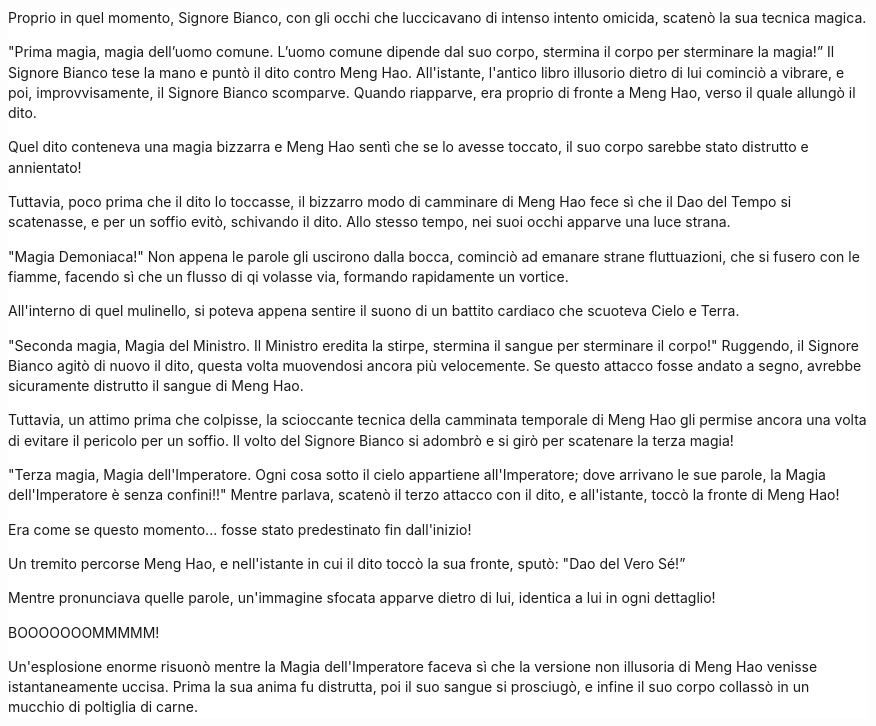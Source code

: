 
Proprio in quel momento, Signore Bianco, con gli occhi che luccicavano di intenso intento omicida, scatenò la sua tecnica magica.


"Prima magia, magia dell’uomo comune. L’uomo comune dipende dal suo corpo, stermina il corpo per sterminare la magia!” Il Signore Bianco tese la mano e puntò il dito contro Meng Hao. All'istante, l'antico libro illusorio dietro di lui cominciò a vibrare, e poi, improvvisamente, il Signore Bianco scomparve. Quando riapparve, era proprio di fronte a Meng Hao, verso il quale allungò il dito.


Quel dito conteneva una magia bizzarra e Meng Hao sentì che se lo avesse toccato, il suo corpo sarebbe stato distrutto e annientato!


Tuttavia, poco prima che il dito lo toccasse, il bizzarro modo di camminare di Meng Hao fece sì che il Dao del Tempo si scatenasse, e per un soffio evitò, schivando il dito. Allo stesso tempo, nei suoi occhi apparve una luce strana.


"Magia Demoniaca!" Non appena le parole gli uscirono dalla bocca, cominciò ad emanare strane fluttuazioni, che si fusero con le fiamme, facendo sì che un flusso di qi volasse via, formando rapidamente un vortice.


All'interno di quel mulinello, si poteva appena sentire il suono di un battito cardiaco che scuoteva Cielo e Terra.


"Seconda magia, Magia del Ministro. Il Ministro eredita la stirpe, stermina il sangue per sterminare il corpo!" Ruggendo, il Signore Bianco agitò di nuovo il dito, questa volta muovendosi ancora più velocemente. Se questo attacco fosse andato a segno, avrebbe sicuramente distrutto il sangue di Meng Hao.


Tuttavia, un attimo prima che colpisse, la scioccante tecnica della camminata temporale di Meng Hao gli permise ancora una volta di evitare il pericolo per un soffio. Il volto del Signore Bianco si adombrò e si girò per scatenare la terza magia!


"Terza magia, Magia dell'Imperatore. Ogni cosa sotto il cielo appartiene all'Imperatore; dove arrivano le sue parole, la Magia dell'Imperatore è senza confini!!" Mentre parlava, scatenò il terzo attacco con il dito, e all'istante, toccò la fronte di Meng Hao!


Era come se questo momento... fosse stato predestinato fin dall'inizio!


Un tremito percorse Meng Hao, e nell'istante in cui il dito toccò la sua fronte, sputò: "Dao del Vero Sé!”


Mentre pronunciava quelle parole, un'immagine sfocata apparve dietro di lui, identica a lui in ogni dettaglio!


BOOOOOOOMMMMM!


Un'esplosione enorme risuonò mentre la Magia dell'Imperatore faceva sì che la versione non illusoria di Meng Hao venisse istantaneamente uccisa. Prima la sua anima fu distrutta, poi il suo sangue si prosciugò, e infine il suo corpo collassò in un mucchio di poltiglia di carne.

